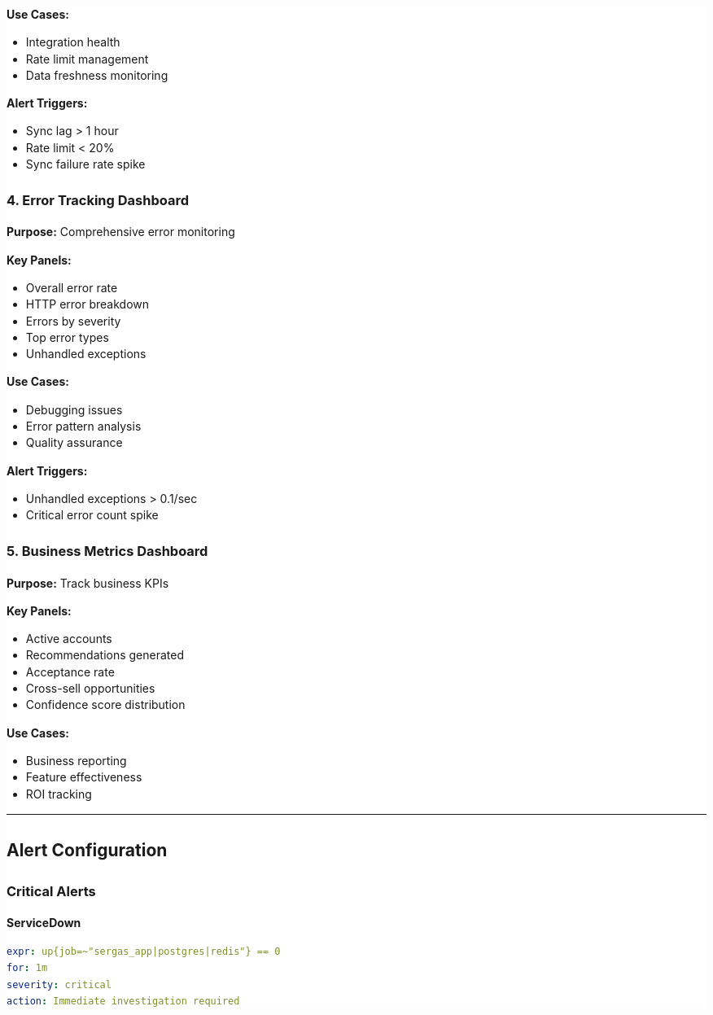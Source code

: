 **Use Cases:**
- Integration health
- Rate limit management
- Data freshness monitoring

**Alert Triggers:**
- Sync lag > 1 hour
- Rate limit < 20%
- Sync failure rate spike

### 4. Error Tracking Dashboard

**Purpose:** Comprehensive error monitoring

**Key Panels:**
- Overall error rate
- HTTP error breakdown
- Errors by severity
- Top error types
- Unhandled exceptions

**Use Cases:**
- Debugging issues
- Error pattern analysis
- Quality assurance

**Alert Triggers:**
- Unhandled exceptions > 0.1/sec
- Critical error count spike

### 5. Business Metrics Dashboard

**Purpose:** Track business KPIs

**Key Panels:**
- Active accounts
- Recommendations generated
- Acceptance rate
- Cross-sell opportunities
- Confidence score distribution

**Use Cases:**
- Business reporting
- Feature effectiveness
- ROI tracking

---

## Alert Configuration

### Critical Alerts

**ServiceDown**
```yaml
expr: up{job=~"sergas_app|postgres|redis"} == 0
for: 1m
severity: critical
action: Immediate investigation required
```
